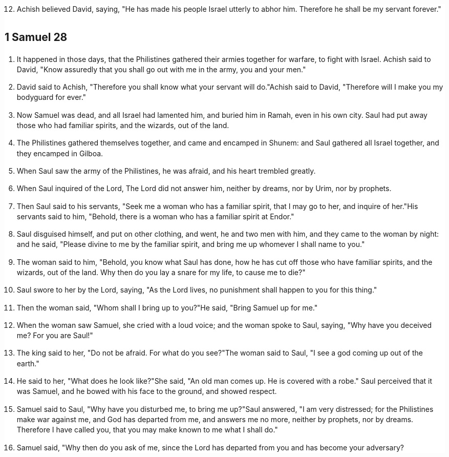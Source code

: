 12. Achish believed David, saying, "He has made his people Israel utterly to abhor him. Therefore he shall be my servant forever."

## 1 Samuel 28

1. It happened in those days, that the Philistines gathered their armies together for warfare, to fight with Israel. Achish said to David, "Know assuredly that you shall go out with me in the army, you and your men."

2. David said to Achish, "Therefore you shall know what your servant will do."Achish said to David, "Therefore will I make you my bodyguard for ever."

3. Now Samuel was dead, and all Israel had lamented him, and buried him in Ramah, even in his own city. Saul had put away those who had familiar spirits, and the wizards, out of the land.

4. The Philistines gathered themselves together, and came and encamped in Shunem: and Saul gathered all Israel together, and they encamped in Gilboa.

5. When Saul saw the army of the Philistines, he was afraid, and his heart trembled greatly.

6. When Saul inquired of the Lord, The Lord did not answer him, neither by dreams, nor by Urim, nor by prophets.

7. Then Saul said to his servants, "Seek me a woman who has a familiar spirit, that I may go to her, and inquire of her."His servants said to him, "Behold, there is a woman who has a familiar spirit at Endor."

8. Saul disguised himself, and put on other clothing, and went, he and two men with him, and they came to the woman by night: and he said, "Please divine to me by the familiar spirit, and bring me up whomever I shall name to you."

9. The woman said to him, "Behold, you know what Saul has done, how he has cut off those who have familiar spirits, and the wizards, out of the land. Why then do you lay a snare for my life, to cause me to die?"

10. Saul swore to her by the Lord, saying, "As the Lord lives, no punishment shall happen to you for this thing."

11. Then the woman said, "Whom shall I bring up to you?"He said, "Bring Samuel up for me."

12. When the woman saw Samuel, she cried with a loud voice; and the woman spoke to Saul, saying, "Why have you deceived me? For you are Saul!"

13. The king said to her, "Do not be afraid. For what do you see?"The woman said to Saul, "I see a god coming up out of the earth."

14. He said to her, "What does he look like?"She said, "An old man comes up. He is covered with a robe." Saul perceived that it was Samuel, and he bowed with his face to the ground, and showed respect.

15. Samuel said to Saul, "Why have you disturbed me, to bring me up?"Saul answered, "I am very distressed; for the Philistines make war against me, and God has departed from me, and answers me no more, neither by prophets, nor by dreams. Therefore I have called you, that you may make known to me what I shall do."

16. Samuel said, "Why then do you ask of me, since the Lord has departed from you and has become your adversary?
